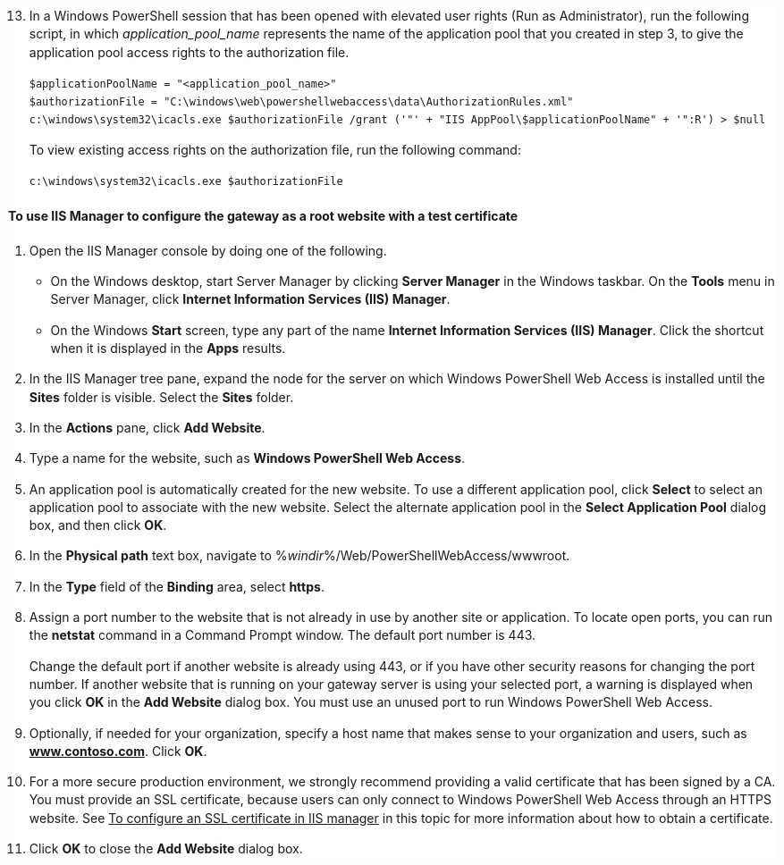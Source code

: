 13. In a Windows PowerShell session that has been opened with elevated user rights (Run as Administrator), run the following script, in which *application_pool_name* represents the name of the application pool that you created in step 3, to give the application pool access rights to the authorization file.

        $applicationPoolName = "<application_pool_name>"
        $authorizationFile = "C:\windows\web\powershellwebaccess\data\AuthorizationRules.xml"
        c:\windows\system32\icacls.exe $authorizationFile /grant ('"' + "IIS AppPool\$applicationPoolName" + '":R') > $null

    To view existing access rights on the authorization file, run the following command:

        c:\windows\system32\icacls.exe $authorizationFile

#### To use IIS Manager to configure the gateway as a root website with a test certificate

1. Open the IIS Manager console by doing one of the following.

    - On the Windows desktop, start Server Manager by clicking **Server Manager** in the Windows taskbar. On the **Tools** menu in Server Manager, click **Internet Information Services (IIS) Manager**.

    - On the Windows **Start** screen, type any part of the name **Internet Information Services (IIS) Manager**. Click the shortcut when it is displayed in the **Apps** results.

2. In the IIS Manager tree pane, expand the node for the server on which Windows PowerShell Web Access is installed until the **Sites** folder is visible. Select the **Sites** folder.

3. In the **Actions** pane, click **Add Website**.

4. Type a name for the website, such as **Windows PowerShell Web Access**.

5. An application pool is automatically created for the new website. To use a different application pool, click **Select** to select an application pool to associate with the new website. Select the alternate application pool in the **Select Application Pool** dialog box, and then click **OK**.

6. In the **Physical path** text box, navigate to %*windir*%/Web/PowerShellWebAccess/wwwroot.

7. In the **Type** field of the **Binding** area, select **https**.

8. Assign a port number to the website that is not already in use by another site or application. To locate open ports, you can run the **netstat** command in a Command Prompt window. The default port number is 443.

    Change the default port if another website is already using 443, or if you have other security reasons for changing the port number. If another website that is running on your gateway server is using your selected port, a warning is displayed when you click **OK** in the **Add Website** dialog box. You must use an unused port to run Windows PowerShell Web Access.

9. Optionally, if needed for your organization, specify a host name that makes sense to your organization and users, such as <strong>www.contoso.com</strong>. Click **OK**.

10. For a more secure production environment, we strongly recommend providing a valid certificate that has been signed by a CA. You must provide an SSL certificate, because users can only connect to Windows PowerShell Web Access through an HTTPS website. See [To configure an SSL certificate in IIS manager](#to-configure-an-ssl-certificate-in-iis-Manager) in this topic for more information about how to obtain a certificate.

11. Click **OK** to close the **Add Website** dialog box.
